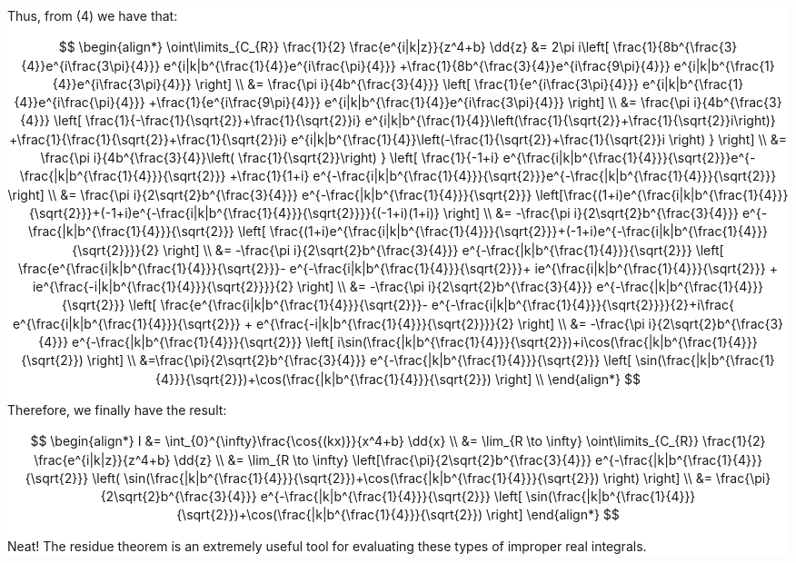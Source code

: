 Thus, from (4) we have that:

$$
\begin{align*}
	\oint\limits_{C_{R}} \frac{1}{2} \frac{e^{i|k|z}}{z^4+b} \dd{z}
	&= 2\pi i\left[ \frac{1}{8b^{\frac{3}{4}}e^{i\frac{3\pi}{4}}} e^{i|k|b^{\frac{1}{4}}e^{i\frac{\pi}{4}}} +\frac{1}{8b^{\frac{3}{4}}e^{i\frac{9\pi}{4}}} e^{i|k|b^{\frac{1}{4}}e^{i\frac{3\pi}{4}}} \right] \\
	&= \frac{\pi i}{4b^{\frac{3}{4}}} \left[ \frac{1}{e^{i\frac{3\pi}{4}}} e^{i|k|b^{\frac{1}{4}}e^{i\frac{\pi}{4}}} +\frac{1}{e^{i\frac{9\pi}{4}}} e^{i|k|b^{\frac{1}{4}}e^{i\frac{3\pi}{4}}} \right] \\
	&= \frac{\pi i}{4b^{\frac{3}{4}}} \left[ \frac{1}{-\frac{1}{\sqrt{2}}+\frac{1}{\sqrt{2}}i} e^{i|k|b^{\frac{1}{4}}\left(\frac{1}{\sqrt{2}}+\frac{1}{\sqrt{2}}i\right)} +\frac{1}{\frac{1}{\sqrt{2}}+\frac{1}{\sqrt{2}}i} e^{i|k|b^{\frac{1}{4}}\left(-\frac{1}{\sqrt{2}}+\frac{1}{\sqrt{2}}i \right) } \right] \\
	&= \frac{\pi i}{4b^{\frac{3}{4}}\left( \frac{1}{\sqrt{2}}\right) } \left[ \frac{1}{-1+i} e^{\frac{i|k|b^{\frac{1}{4}}}{\sqrt{2}}}e^{-\frac{|k|b^{\frac{1}{4}}}{\sqrt{2}}} +\frac{1}{1+i} e^{-\frac{i|k|b^{\frac{1}{4}}}{\sqrt{2}}}e^{-\frac{|k|b^{\frac{1}{4}}}{\sqrt{2}}} \right] \\
	&= \frac{\pi i}{2\sqrt{2}b^{\frac{3}{4}}} e^{-\frac{|k|b^{\frac{1}{4}}}{\sqrt{2}}} \left[\frac{(1+i)e^{\frac{i|k|b^{\frac{1}{4}}}{\sqrt{2}}}+(-1+i)e^{-\frac{i|k|b^{\frac{1}{4}}}{\sqrt{2}}}}{(-1+i)(1+i)} \right] \\
	&= -\frac{\pi i}{2\sqrt{2}b^{\frac{3}{4}}} e^{-\frac{|k|b^{\frac{1}{4}}}{\sqrt{2}}} \left[ \frac{(1+i)e^{\frac{i|k|b^{\frac{1}{4}}}{\sqrt{2}}}+(-1+i)e^{-\frac{i|k|b^{\frac{1}{4}}}{\sqrt{2}}}}{2} \right] \\
	&= -\frac{\pi i}{2\sqrt{2}b^{\frac{3}{4}}} e^{-\frac{|k|b^{\frac{1}{4}}}{\sqrt{2}}} \left[ \frac{e^{\frac{i|k|b^{\frac{1}{4}}}{\sqrt{2}}}- e^{-\frac{i|k|b^{\frac{1}{4}}}{\sqrt{2}}}+ ie^{\frac{i|k|b^{\frac{1}{4}}}{\sqrt{2}}} + ie^{\frac{-i|k|b^{\frac{1}{4}}}{\sqrt{2}}}}{2} \right] \\
	&= -\frac{\pi i}{2\sqrt{2}b^{\frac{3}{4}}} e^{-\frac{|k|b^{\frac{1}{4}}}{\sqrt{2}}} \left[ \frac{e^{\frac{i|k|b^{\frac{1}{4}}}{\sqrt{2}}}- e^{-\frac{i|k|b^{\frac{1}{4}}}{\sqrt{2}}}}{2}+i\frac{ e^{\frac{i|k|b^{\frac{1}{4}}}{\sqrt{2}}} + e^{\frac{-i|k|b^{\frac{1}{4}}}{\sqrt{2}}}}{2} \right] \\
	&= -\frac{\pi i}{2\sqrt{2}b^{\frac{3}{4}}} e^{-\frac{|k|b^{\frac{1}{4}}}{\sqrt{2}}} \left[ i\sin(\frac{|k|b^{\frac{1}{4}}}{\sqrt{2}})+i\cos(\frac{|k|b^{\frac{1}{4}}}{\sqrt{2}}) \right] \\
	&=\frac{\pi}{2\sqrt{2}b^{\frac{3}{4}}} e^{-\frac{|k|b^{\frac{1}{4}}}{\sqrt{2}}} \left[ \sin(\frac{|k|b^{\frac{1}{4}}}{\sqrt{2}})+\cos(\frac{|k|b^{\frac{1}{4}}}{\sqrt{2}}) \right] \\
\end{align*}
$$

Therefore, we finally have the result:

$$
\begin{align*}
	I &= \int_{0}^{\infty}\frac{\cos{(kx)}}{x^4+b} \dd{x} \\
	&= \lim_{R \to \infty} \oint\limits_{C_{R}} \frac{1}{2} \frac{e^{i|k|z}}{z^4+b} \dd{z} \\
	&= \lim_{R \to \infty} \left[\frac{\pi}{2\sqrt{2}b^{\frac{3}{4}}} e^{-\frac{|k|b^{\frac{1}{4}}}{\sqrt{2}}}  \left( \sin(\frac{|k|b^{\frac{1}{4}}}{\sqrt{2}})+\cos(\frac{|k|b^{\frac{1}{4}}}{\sqrt{2}}) \right) \right] \\
	&= \frac{\pi}{2\sqrt{2}b^{\frac{3}{4}}} e^{-\frac{|k|b^{\frac{1}{4}}}{\sqrt{2}}} \left[ \sin(\frac{|k|b^{\frac{1}{4}}}{\sqrt{2}})+\cos(\frac{|k|b^{\frac{1}{4}}}{\sqrt{2}}) \right]
\end{align*}
$$

Neat! The residue theorem is an extremely useful tool for evaluating these types of improper real integrals.
